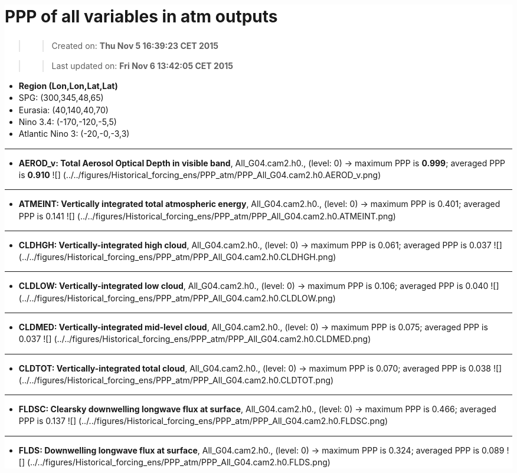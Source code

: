 PPP of all variables in atm outputs
==========
>> Created on: __Thu Nov 5 16:39:23 CET 2015__

>> Last updated on: __Fri Nov  6 13:42:05 CET 2015__ 
  * __Region (Lon,Lon,Lat,Lat)__
  * SPG: (300,345,48,65) 
  * Eurasia: (40,140,40,70) 
  * Nino 3.4: (-170,-120,-5,5) 
  * Atlantic Nino 3: (-20,-0,-3,3) 

------


  * __AEROD_v: Total Aerosol Optical Depth in visible band__, All_G04.cam2.h0., (level: 0) -> maximum PPP is __0.999__; averaged PPP is __0.910__ ![] (../../figures/Historical_forcing_ens/PPP_atm/PPP_All_G04.cam2.h0.AEROD_v.png)
 
------ 
 
  * __ATMEINT: Vertically integrated total atmospheric energy__, All_G04.cam2.h0., (level: 0) -> maximum PPP is 0.401; averaged PPP is 0.141 ![] (../../figures/Historical_forcing_ens/PPP_atm/PPP_All_G04.cam2.h0.ATMEINT.png)
 
------ 
 
  * __CLDHGH: Vertically-integrated high cloud__, All_G04.cam2.h0., (level: 0) -> maximum PPP is 0.061; averaged PPP is 0.037 ![] (../../figures/Historical_forcing_ens/PPP_atm/PPP_All_G04.cam2.h0.CLDHGH.png)
 
------ 
 
  * __CLDLOW: Vertically-integrated low cloud__, All_G04.cam2.h0., (level: 0) -> maximum PPP is 0.106; averaged PPP is 0.040 ![] (../../figures/Historical_forcing_ens/PPP_atm/PPP_All_G04.cam2.h0.CLDLOW.png)
 
------ 
 
  * __CLDMED: Vertically-integrated mid-level cloud__, All_G04.cam2.h0., (level: 0) -> maximum PPP is 0.075; averaged PPP is 0.037 ![] (../../figures/Historical_forcing_ens/PPP_atm/PPP_All_G04.cam2.h0.CLDMED.png)
 
------ 
 
  * __CLDTOT: Vertically-integrated total cloud__, All_G04.cam2.h0., (level: 0) -> maximum PPP is 0.070; averaged PPP is 0.038 ![] (../../figures/Historical_forcing_ens/PPP_atm/PPP_All_G04.cam2.h0.CLDTOT.png)
 
------ 
 
  * __FLDSC: Clearsky downwelling longwave flux at surface__, All_G04.cam2.h0., (level: 0) -> maximum PPP is 0.466; averaged PPP is 0.137 ![] (../../figures/Historical_forcing_ens/PPP_atm/PPP_All_G04.cam2.h0.FLDSC.png)
 
------ 
 
  * __FLDS: Downwelling longwave flux at surface__, All_G04.cam2.h0., (level: 0) -> maximum PPP is 0.324; averaged PPP is 0.089 ![] (../../figures/Historical_forcing_ens/PPP_atm/PPP_All_G04.cam2.h0.FLDS.png)
 